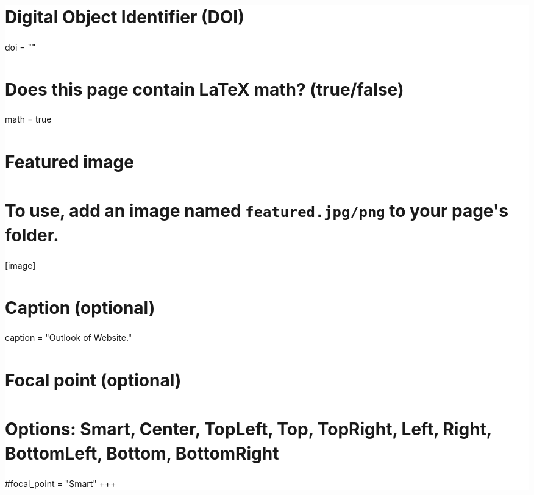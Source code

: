 # Digital Object Identifier (DOI)
doi = ""

# Does this page contain LaTeX math? (true/false)
math = true

# Featured image
# To use, add an image named `featured.jpg/png` to your page's folder. 
[image]
  # Caption (optional)
   caption = "Outlook of Website."

  # Focal point (optional)
  # Options: Smart, Center, TopLeft, Top, TopRight, Left, Right, BottomLeft, Bottom, BottomRight
  #focal_point = "Smart"
+++

